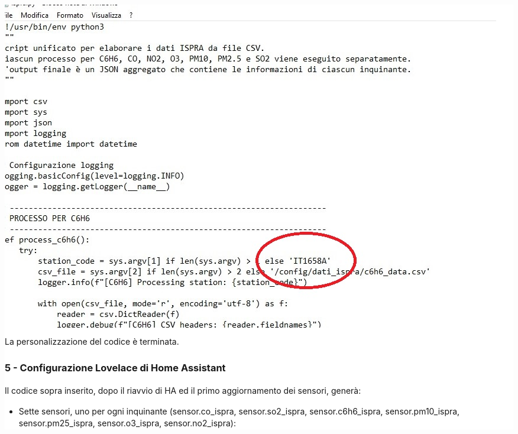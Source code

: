  <img align="center" alt="logo" src="images/modifica_py.jpg">
</p>

La personalizzazione del codice è terminata.


### 5 - Configurazione Lovelace di Home Assistant

Il codice sopra inserito, dopo il riavvio di HA ed il primo aggiornamento dei sensori, generà:
- Sette sensori, uno per ogni inquinante (sensor.co_ispra, sensor.so2_ispra, sensor.c6h6_ispra, sensor.pm10_ispra, sensor.pm25_ispra, sensor.o3_ispra, sensor.no2_ispra):

<p align="center">